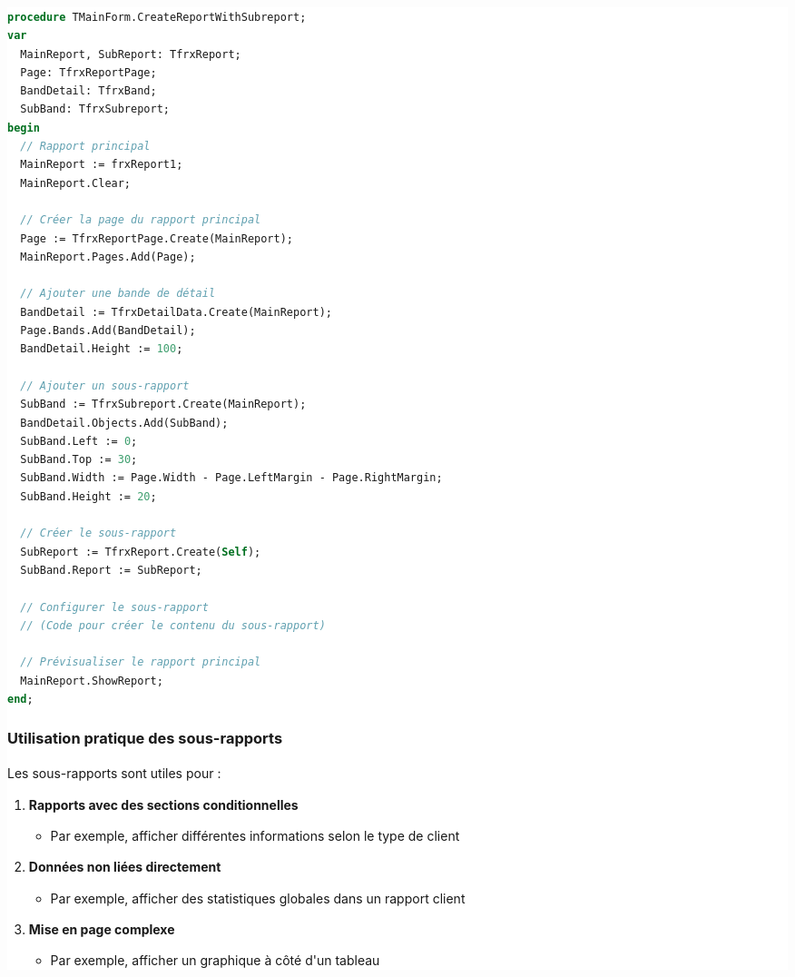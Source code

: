 ```pascal
procedure TMainForm.CreateReportWithSubreport;
var
  MainReport, SubReport: TfrxReport;
  Page: TfrxReportPage;
  BandDetail: TfrxBand;
  SubBand: TfrxSubreport;
begin
  // Rapport principal
  MainReport := frxReport1;
  MainReport.Clear;

  // Créer la page du rapport principal
  Page := TfrxReportPage.Create(MainReport);
  MainReport.Pages.Add(Page);

  // Ajouter une bande de détail
  BandDetail := TfrxDetailData.Create(MainReport);
  Page.Bands.Add(BandDetail);
  BandDetail.Height := 100;

  // Ajouter un sous-rapport
  SubBand := TfrxSubreport.Create(MainReport);
  BandDetail.Objects.Add(SubBand);
  SubBand.Left := 0;
  SubBand.Top := 30;
  SubBand.Width := Page.Width - Page.LeftMargin - Page.RightMargin;
  SubBand.Height := 20;

  // Créer le sous-rapport
  SubReport := TfrxReport.Create(Self);
  SubBand.Report := SubReport;

  // Configurer le sous-rapport
  // (Code pour créer le contenu du sous-rapport)

  // Prévisualiser le rapport principal
  MainReport.ShowReport;
end;
```

### Utilisation pratique des sous-rapports

Les sous-rapports sont utiles pour :

1. **Rapports avec des sections conditionnelles**
   - Par exemple, afficher différentes informations selon le type de client

2. **Données non liées directement**
   - Par exemple, afficher des statistiques globales dans un rapport client

3. **Mise en page complexe**
   - Par exemple, afficher un graphique à côté d'un tableau
